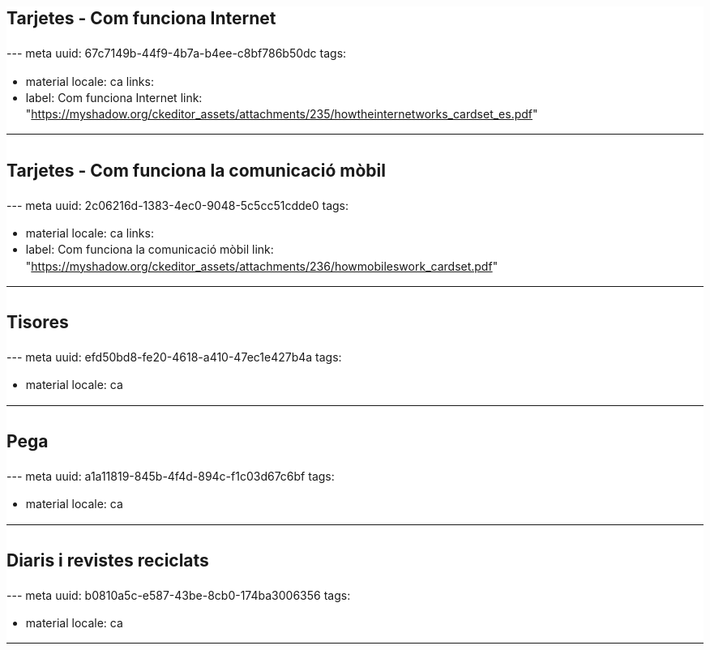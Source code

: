 
## Tarjetes - Com funciona Internet
--- meta
uuid: 67c7149b-44f9-4b7a-b4ee-c8bf786b50dc
tags:
  - material
locale: ca
links:
  - label: Com funciona Internet
    link: "https://myshadow.org/ckeditor_assets/attachments/235/howtheinternetworks_cardset_es.pdf"
---


## Tarjetes - Com funciona la comunicació mòbil
--- meta
uuid: 2c06216d-1383-4ec0-9048-5c5cc51cdde0
tags:
  - material
locale: ca
links:
  - label: Com funciona la comunicació mòbil
    link: "https://myshadow.org/ckeditor_assets/attachments/236/howmobileswork_cardset.pdf"
---

## Tisores
--- meta
uuid: efd50bd8-fe20-4618-a410-47ec1e427b4a
tags:
  - material
locale: ca
---

## Pega
--- meta
uuid: a1a11819-845b-4f4d-894c-f1c03d67c6bf
tags:
  - material
locale: ca
---

## Diaris i revistes reciclats
--- meta
uuid: b0810a5c-e587-43be-8cb0-174ba3006356
tags:
  - material
locale: ca
---
